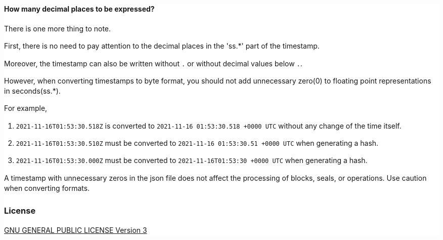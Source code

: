 #### __How many decimal places to be expressed?__

There is one more thing to note.

First, there is no need to pay attention to the decimal places in the 'ss.*' part of the timestamp.

Moreover, the timestamp can also be written without `.` or without decimal values below `.`.

However, when converting timestamps to byte format, you should not add unnecessary zero(0) to floating point representations in seconds(ss.*).

For example,

1. `2021-11-16T01:53:30.518Z` is converted to `2021-11-16 01:53:30.518 +0000 UTC` without any change of the time itself.

2. `2021-11-16T01:53:30.510Z` must be converted to `2021-11-16 01:53:30.51 +0000 UTC` when generating a hash.

3. `2021-11-16T01:53:30.000Z` must be converted to `2021-11-16T01:53:30 +0000 UTC` when generating a hash.

A timestamp with unnecessary zeros in the json file does not affect the processing of blocks, seals, or operations. Use caution when converting formats.

### License

[GNU GENERAL PUBLIC LICENSE Version 3](LICENSE)